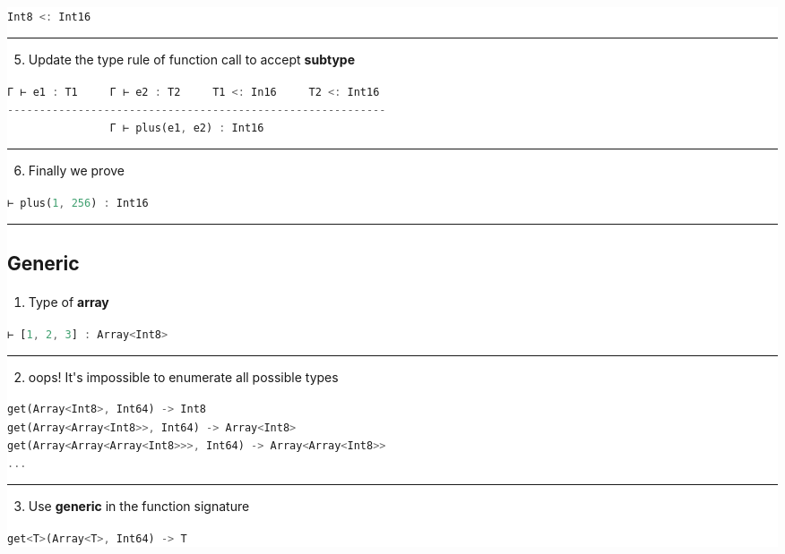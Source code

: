 ```rust
Int8 <: Int16
```

<hr/>


5. Update the type rule of function call to accept **subtype**

```rust
Γ ⊢ e1 : T1     Γ ⊢ e2 : T2     T1 <: In16     T2 <: Int16
-----------------------------------------------------------
                Γ ⊢ plus(e1, e2) : Int16
```

<hr/>


6. Finally we prove

```rust
⊢ plus(1, 256) : Int16
```

</div>
</div>

---

<div class="grid grid-cols-2 gap-20">
<div>

## Generic

</div>
<div>

1. Type of **array**

```rust
⊢ [1, 2, 3] : Array<Int8>
```

<hr/>

2. oops! It's impossible to enumerate all possible types

```rust
get(Array<Int8>, Int64) -> Int8
get(Array<Array<Int8>>, Int64) -> Array<Int8>
get(Array<Array<Array<Int8>>>, Int64) -> Array<Array<Int8>>
...
```

<hr/>

3. Use **generic** in the function signature

```rust
get<T>(Array<T>, Int64) -> T
```
